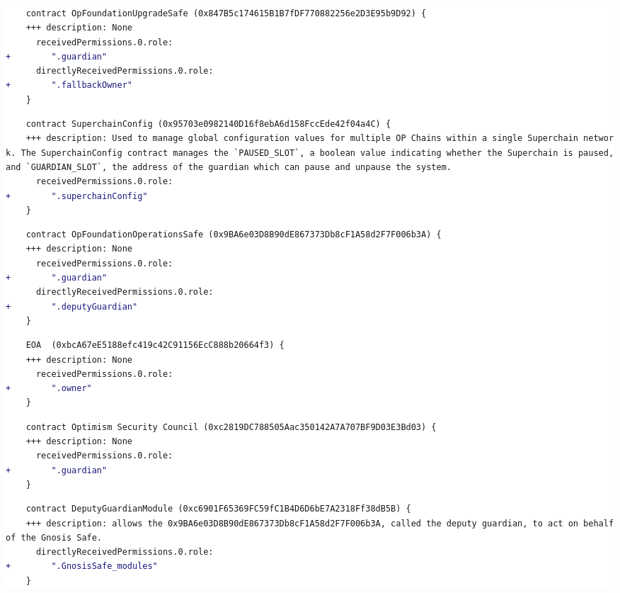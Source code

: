 ```diff
    contract OpFoundationUpgradeSafe (0x847B5c174615B1B7fDF770882256e2D3E95b9D92) {
    +++ description: None
      receivedPermissions.0.role:
+        ".guardian"
      directlyReceivedPermissions.0.role:
+        ".fallbackOwner"
    }
```

```diff
    contract SuperchainConfig (0x95703e0982140D16f8ebA6d158FccEde42f04a4C) {
    +++ description: Used to manage global configuration values for multiple OP Chains within a single Superchain network. The SuperchainConfig contract manages the `PAUSED_SLOT`, a boolean value indicating whether the Superchain is paused, and `GUARDIAN_SLOT`, the address of the guardian which can pause and unpause the system.
      receivedPermissions.0.role:
+        ".superchainConfig"
    }
```

```diff
    contract OpFoundationOperationsSafe (0x9BA6e03D8B90dE867373Db8cF1A58d2F7F006b3A) {
    +++ description: None
      receivedPermissions.0.role:
+        ".guardian"
      directlyReceivedPermissions.0.role:
+        ".deputyGuardian"
    }
```

```diff
    EOA  (0xbcA67eE5188efc419c42C91156EcC888b20664f3) {
    +++ description: None
      receivedPermissions.0.role:
+        ".owner"
    }
```

```diff
    contract Optimism Security Council (0xc2819DC788505Aac350142A7A707BF9D03E3Bd03) {
    +++ description: None
      receivedPermissions.0.role:
+        ".guardian"
    }
```

```diff
    contract DeputyGuardianModule (0xc6901F65369FC59fC1B4D6D6bE7A2318Ff38dB5B) {
    +++ description: allows the 0x9BA6e03D8B90dE867373Db8cF1A58d2F7F006b3A, called the deputy guardian, to act on behalf of the Gnosis Safe.
      directlyReceivedPermissions.0.role:
+        ".GnosisSafe_modules"
    }
```
